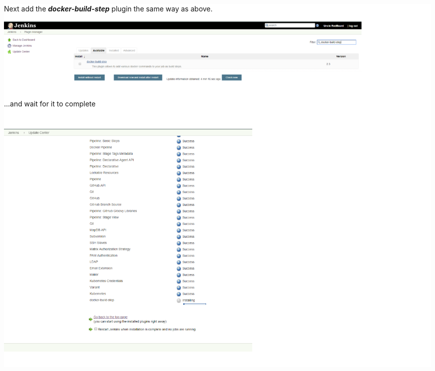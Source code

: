Next add the **_docker-build-step_** plugin the same way as above.

<img src="../img/011-jenkins.png" alt="docker build step" width="720px" height="137px">

...and wait for it to complete

<img src="../img/012-jenkins.png" alt="docker build step completed" width="500" height="500">

